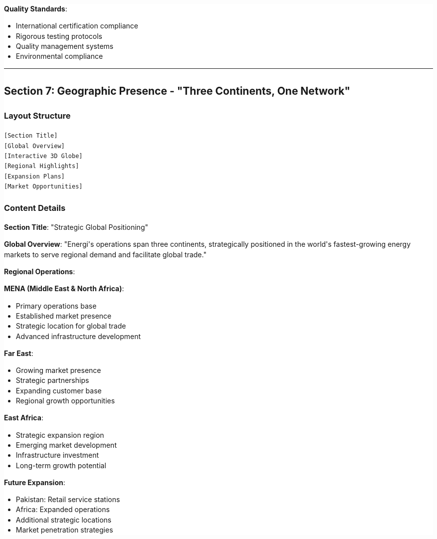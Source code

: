 **Quality Standards**:
- International certification compliance
- Rigorous testing protocols
- Quality management systems
- Environmental compliance

---

## **Section 7: Geographic Presence - "Three Continents, One Network"**

### **Layout Structure**
```
[Section Title]
[Global Overview]
[Interactive 3D Globe]
[Regional Highlights]
[Expansion Plans]
[Market Opportunities]
```

### **Content Details**

**Section Title**: 
"Strategic Global Positioning"

**Global Overview**:
"Energi's operations span three continents, strategically positioned in the world's fastest-growing energy markets to serve regional demand and facilitate global trade."

**Regional Operations**:

**MENA (Middle East & North Africa)**:
- Primary operations base
- Established market presence
- Strategic location for global trade
- Advanced infrastructure development

**Far East**:
- Growing market presence
- Strategic partnerships
- Expanding customer base
- Regional growth opportunities

**East Africa**:
- Strategic expansion region
- Emerging market development
- Infrastructure investment
- Long-term growth potential

**Future Expansion**:
- Pakistan: Retail service stations
- Africa: Expanded operations
- Additional strategic locations
- Market penetration strategies
